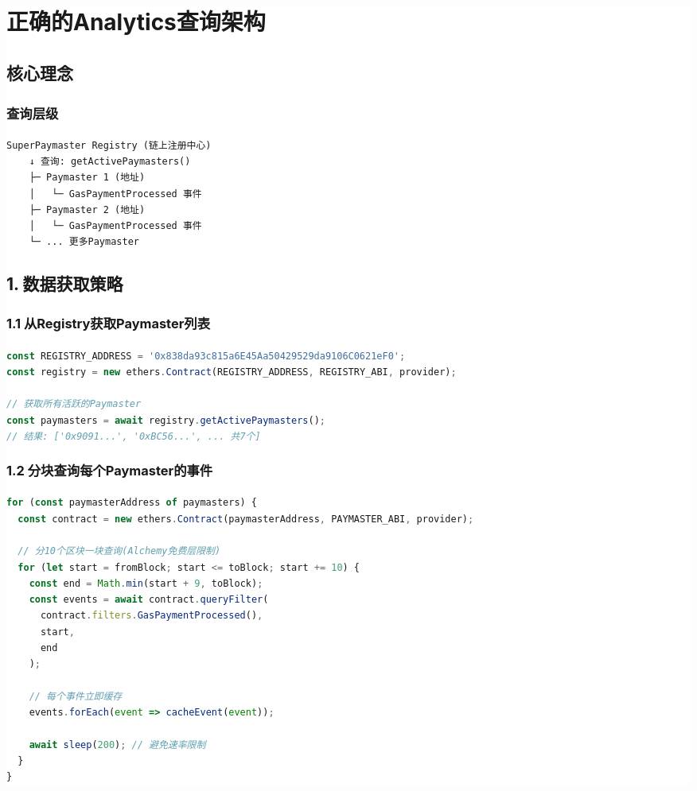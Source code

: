 # 正确的Analytics查询架构

## 核心理念

### 查询层级
```
SuperPaymaster Registry (链上注册中心)
    ↓ 查询: getActivePaymasters()
    ├─ Paymaster 1 (地址)
    │   └─ GasPaymentProcessed 事件
    ├─ Paymaster 2 (地址)  
    │   └─ GasPaymentProcessed 事件
    └─ ... 更多Paymaster
```

## 1. 数据获取策略

### 1.1 从Registry获取Paymaster列表

```javascript
const REGISTRY_ADDRESS = '0x838da93c815a6E45Aa50429529da9106C0621eF0';
const registry = new ethers.Contract(REGISTRY_ADDRESS, REGISTRY_ABI, provider);

// 获取所有活跃的Paymaster
const paymasters = await registry.getActivePaymasters();
// 结果: ['0x9091...', '0xBC56...', ... 共7个]
```

### 1.2 分块查询每个Paymaster的事件

```javascript
for (const paymasterAddress of paymasters) {
  const contract = new ethers.Contract(paymasterAddress, PAYMASTER_ABI, provider);
  
  // 分10个区块一块查询(Alchemy免费层限制)
  for (let start = fromBlock; start <= toBlock; start += 10) {
    const end = Math.min(start + 9, toBlock);
    const events = await contract.queryFilter(
      contract.filters.GasPaymentProcessed(),
      start,
      end
    );
    
    // 每个事件立即缓存
    events.forEach(event => cacheEvent(event));
    
    await sleep(200); // 避免速率限制
  }
}
```
